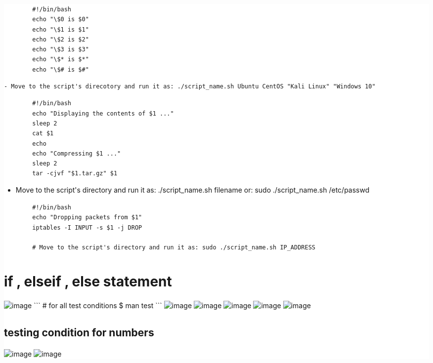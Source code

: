 ```
        #!/bin/bash
        echo "\$0 is $0"
        echo "\$1 is $1"
        echo "\$2 is $2"
        echo "\$3 is $3"
        echo "\$* is $*"
        echo "\$# is $#"
```
    - Move to the script's direcotory and run it as: ./script_name.sh Ubuntu CentOS "Kali Linux" "Windows 10"

```
        #!/bin/bash
        echo "Displaying the contents of $1 ..."
        sleep 2
        cat $1
        echo 
        echo "Compressing $1 ..."
        sleep 2
        tar -cjvf "$1.tar.gz" $1
```
- Move to the script's directory and run it as: ./script_name.sh filename or: sudo ./script_name.sh /etc/passwd

```
        #!/bin/bash
        echo "Dropping packets from $1"
        iptables -I INPUT -s $1 -j DROP

        # Move to the script's directory and run it as: sudo ./script_name.sh IP_ADDRESS
```

# if , elseif , else statement
<img width="311" alt="image" src="https://user-images.githubusercontent.com/75510135/130001155-a2d6c279-aeb3-46f0-8a93-a08324f66d38.png">
```
# for all test conditions
$ man test
```

<img width="212" alt="image" src="https://user-images.githubusercontent.com/75510135/130001844-cd0c9792-6ce9-4a82-bc53-5fa138a12ce2.png">
<img width="242" alt="image" src="https://user-images.githubusercontent.com/75510135/130001882-8d4d9237-567c-4f62-9200-23ca07052d4b.png">
<img width="539" alt="image" src="https://user-images.githubusercontent.com/75510135/130002024-a519d77e-67a4-41ef-a1a7-31f00b395d3d.png">
<img width="532" alt="image" src="https://user-images.githubusercontent.com/75510135/130002222-710cb2f9-5bd9-493f-93a6-d985ecb65842.png">

<img width="242" alt="image" src="https://user-images.githubusercontent.com/75510135/130001882-8d4d9237-567c-4f62-9200-23ca07052d4b.png">

## testing condition for numbers
<img width="498" alt="image" src="https://user-images.githubusercontent.com/75510135/130002337-d4a8db4d-fef5-4cea-8804-5edc7158c134.png">
<img width="497" alt="image" src="https://user-images.githubusercontent.com/75510135/130002794-18b63483-6d5c-49ad-a659-b9b86022951b.png">
